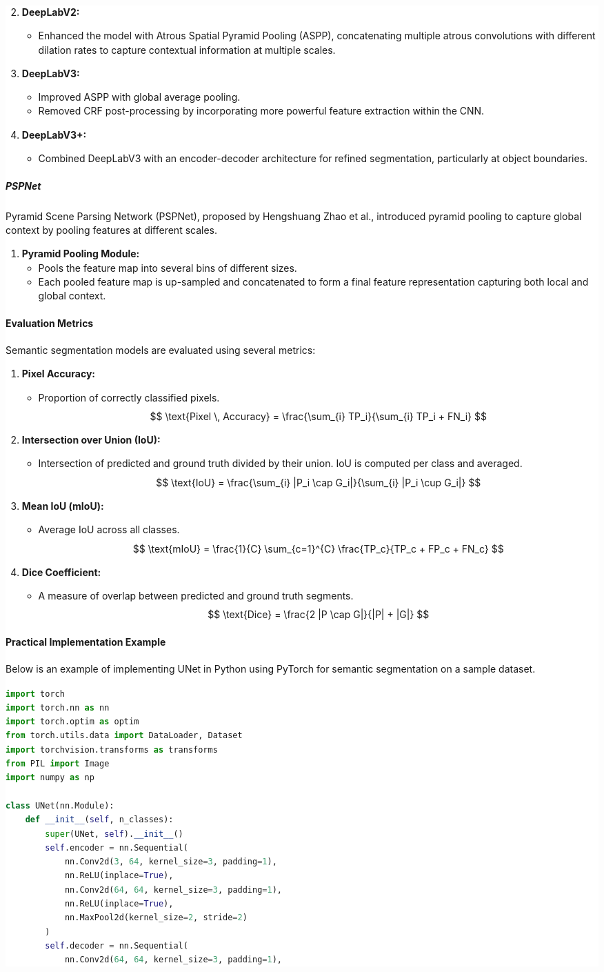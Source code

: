 2. **DeepLabV2:**
   - Enhanced the model with Atrous Spatial Pyramid Pooling (ASPP), concatenating multiple atrous convolutions with different dilation rates to capture contextual information at multiple scales.

3. **DeepLabV3:**
   - Improved ASPP with global average pooling.
   - Removed CRF post-processing by incorporating more powerful feature extraction within the CNN.

4. **DeepLabV3+:**
   - Combined DeepLabV3 with an encoder-decoder architecture for refined segmentation, particularly at object boundaries.

##### PSPNet

Pyramid Scene Parsing Network (PSPNet), proposed by Hengshuang Zhao et al., introduced pyramid pooling to capture global context by pooling features at different scales.

1. **Pyramid Pooling Module:**
   - Pools the feature map into several bins of different sizes.
   - Each pooled feature map is up-sampled and concatenated to form a final feature representation capturing both local and global context.

#### Evaluation Metrics

Semantic segmentation models are evaluated using several metrics:

1. **Pixel Accuracy:**
   - Proportion of correctly classified pixels.
   $$ \text{Pixel \, Accuracy} = \frac{\sum_{i} TP_i}{\sum_{i} TP_i + FN_i} $$

2. **Intersection over Union (IoU):**
   - Intersection of predicted and ground truth divided by their union. IoU is computed per class and averaged.
   $$ \text{IoU} = \frac{\sum_{i} |P_i \cap G_i|}{\sum_{i} |P_i \cup G_i|} $$

3. **Mean IoU (mIoU):**
   - Average IoU across all classes.
   $$ \text{mIoU} = \frac{1}{C} \sum_{c=1}^{C} \frac{TP_c}{TP_c + FP_c + FN_c} $$

4. **Dice Coefficient:**
   - A measure of overlap between predicted and ground truth segments.
   $$ \text{Dice} = \frac{2 |P \cap G|}{|P| + |G|} $$

#### Practical Implementation Example

Below is an example of implementing UNet in Python using PyTorch for semantic segmentation on a sample dataset.

```python
import torch
import torch.nn as nn
import torch.optim as optim
from torch.utils.data import DataLoader, Dataset
import torchvision.transforms as transforms
from PIL import Image
import numpy as np

class UNet(nn.Module):
    def __init__(self, n_classes):
        super(UNet, self).__init__()
        self.encoder = nn.Sequential(
            nn.Conv2d(3, 64, kernel_size=3, padding=1),
            nn.ReLU(inplace=True),
            nn.Conv2d(64, 64, kernel_size=3, padding=1),
            nn.ReLU(inplace=True),
            nn.MaxPool2d(kernel_size=2, stride=2)
        )
        self.decoder = nn.Sequential(
            nn.Conv2d(64, 64, kernel_size=3, padding=1),
```